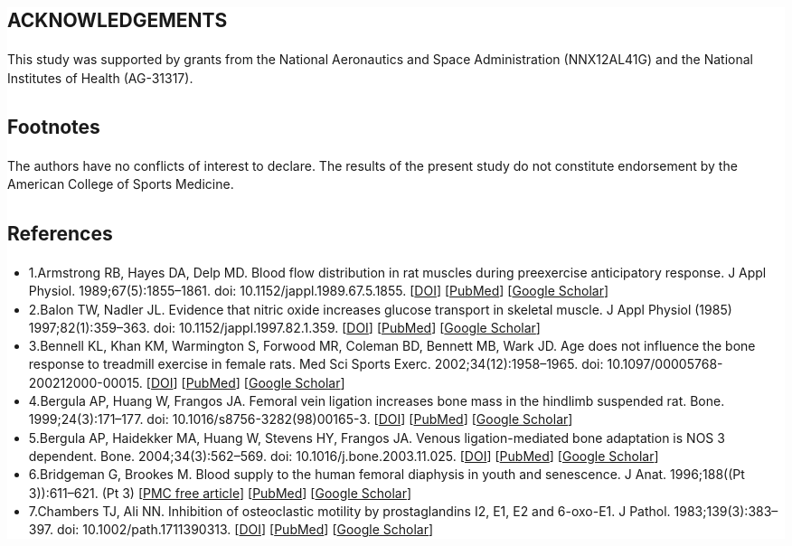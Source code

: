 ## ACKNOWLEDGEMENTS

This study was supported by grants from the National Aeronautics and Space Administration (NNX12AL41G) and the National Institutes of Health (AG-31317).

## Footnotes

The authors have no conflicts of interest to declare. The results of the present study do not constitute endorsement by the American College of Sports Medicine.

## References

*   1.Armstrong RB, Hayes DA, Delp MD. Blood flow distribution in rat muscles during preexercise anticipatory response. J Appl Physiol. 1989;67(5):1855–1861. doi: 10.1152/jappl.1989.67.5.1855. \[[DOI](https://doi.org/10.1152/jappl.1989.67.5.1855)\] \[[PubMed](https://pubmed.ncbi.nlm.nih.gov/2600019/)\] \[[Google Scholar](https://scholar.google.com/scholar_lookup?journal=J%20Appl%20Physiol&title=Blood%20flow%20distribution%20in%20rat%20muscles%20during%20preexercise%20anticipatory%20response&author=RB%20Armstrong&author=DA%20Hayes&author=MD%20Delp&volume=67&issue=5&publication_year=1989&pages=1855-1861&pmid=2600019&doi=10.1152/jappl.1989.67.5.1855&)\]
*   2.Balon TW, Nadler JL. Evidence that nitric oxide increases glucose transport in skeletal muscle. J Appl Physiol (1985) 1997;82(1):359–363. doi: 10.1152/jappl.1997.82.1.359. \[[DOI](https://doi.org/10.1152/jappl.1997.82.1.359)\] \[[PubMed](https://pubmed.ncbi.nlm.nih.gov/9029239/)\] \[[Google Scholar](https://scholar.google.com/scholar_lookup?journal=J%20Appl%20Physiol%20\(1985\)&title=Evidence%20that%20nitric%20oxide%20increases%20glucose%20transport%20in%20skeletal%20muscle&author=TW%20Balon&author=JL%20Nadler&volume=82&issue=1&publication_year=1997&pages=359-363&pmid=9029239&doi=10.1152/jappl.1997.82.1.359&)\]
*   3.Bennell KL, Khan KM, Warmington S, Forwood MR, Coleman BD, Bennett MB, Wark JD. Age does not influence the bone response to treadmill exercise in female rats. Med Sci Sports Exerc. 2002;34(12):1958–1965. doi: 10.1097/00005768-200212000-00015. \[[DOI](https://doi.org/10.1097/00005768-200212000-00015)\] \[[PubMed](https://pubmed.ncbi.nlm.nih.gov/12471302/)\] \[[Google Scholar](https://scholar.google.com/scholar_lookup?journal=Med%20Sci%20Sports%20Exerc&title=Age%20does%20not%20influence%20the%20bone%20response%20to%20treadmill%20exercise%20in%20female%20rats&author=KL%20Bennell&author=KM%20Khan&author=S%20Warmington&author=MR%20Forwood&author=BD%20Coleman&volume=34&issue=12&publication_year=2002&pages=1958-1965&pmid=12471302&doi=10.1097/00005768-200212000-00015&)\]
*   4.Bergula AP, Huang W, Frangos JA. Femoral vein ligation increases bone mass in the hindlimb suspended rat. Bone. 1999;24(3):171–177. doi: 10.1016/s8756-3282(98)00165-3. \[[DOI](https://doi.org/10.1016/s8756-3282\(98\)00165-3)\] \[[PubMed](https://pubmed.ncbi.nlm.nih.gov/10071908/)\] \[[Google Scholar](https://scholar.google.com/scholar_lookup?journal=Bone&title=Femoral%20vein%20ligation%20increases%20bone%20mass%20in%20the%20hindlimb%20suspended%20rat&author=AP%20Bergula&author=W%20Huang&author=JA%20Frangos&volume=24&issue=3&publication_year=1999&pages=171-177&pmid=10071908&doi=10.1016/s8756-3282\(98\)00165-3&)\]
*   5.Bergula AP, Haidekker MA, Huang W, Stevens HY, Frangos JA. Venous ligation-mediated bone adaptation is NOS 3 dependent. Bone. 2004;34(3):562–569. doi: 10.1016/j.bone.2003.11.025. \[[DOI](https://doi.org/10.1016/j.bone.2003.11.025)\] \[[PubMed](https://pubmed.ncbi.nlm.nih.gov/15003804/)\] \[[Google Scholar](https://scholar.google.com/scholar_lookup?journal=Bone&title=Venous%20ligation-mediated%20bone%20adaptation%20is%20NOS%203%20dependent&author=AP%20Bergula&author=MA%20Haidekker&author=W%20Huang&author=HY%20Stevens&author=JA%20Frangos&volume=34&issue=3&publication_year=2004&pages=562-569&pmid=15003804&doi=10.1016/j.bone.2003.11.025&)\]
*   6.Bridgeman G, Brookes M. Blood supply to the human femoral diaphysis in youth and senescence. J Anat. 1996;188((Pt 3)):611–621. (Pt 3) \[[PMC free article](https://www.ncbi.nlm.nih.gov/articles/PMC1167489/)\] \[[PubMed](https://pubmed.ncbi.nlm.nih.gov/8763478/)\] \[[Google Scholar](https://scholar.google.com/scholar_lookup?journal=J%20Anat&title=Blood%20supply%20to%20the%20human%20femoral%20diaphysis%20in%20youth%20and%20senescence&author=G%20Bridgeman&author=M%20Brookes&volume=188&issue=\(Pt%203\)&publication_year=1996&pages=611-621&pmid=8763478&)\]
*   7.Chambers TJ, Ali NN. Inhibition of osteoclastic motility by prostaglandins I2, E1, E2 and 6-oxo-E1. J Pathol. 1983;139(3):383–397. doi: 10.1002/path.1711390313. \[[DOI](https://doi.org/10.1002/path.1711390313)\] \[[PubMed](https://pubmed.ncbi.nlm.nih.gov/6339702/)\] \[[Google Scholar](https://scholar.google.com/scholar_lookup?journal=J%20Pathol&title=Inhibition%20of%20osteoclastic%20motility%20by%20prostaglandins%20I2,%20E1,%20E2%20and%206-oxo-E1&author=TJ%20Chambers&author=NN%20Ali&volume=139&issue=3&publication_year=1983&pages=383-397&pmid=6339702&doi=10.1002/path.1711390313&)\]